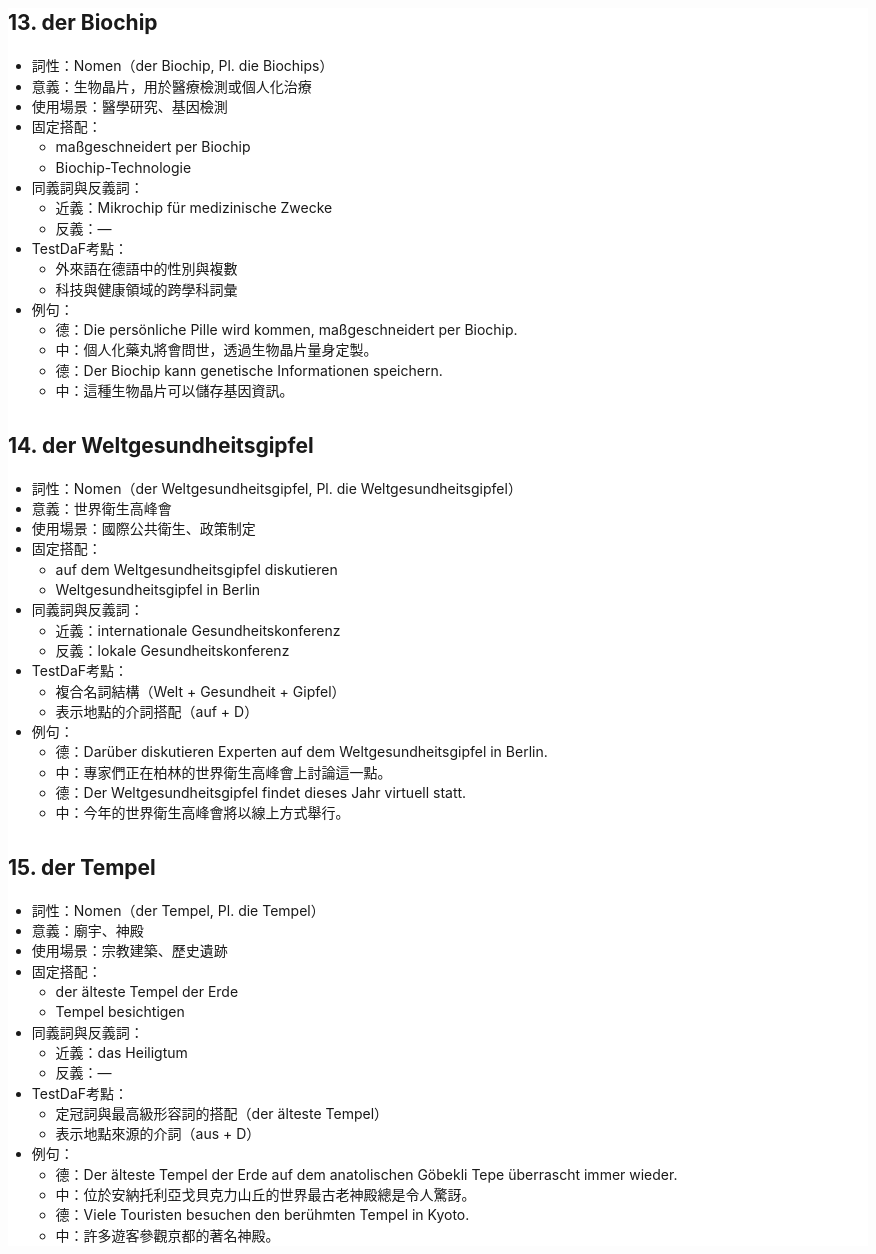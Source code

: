 ## 13. der Biochip
- 詞性：Nomen（der Biochip, Pl. die Biochips）
- 意義：生物晶片，用於醫療檢測或個人化治療
- 使用場景：醫學研究、基因檢測
- 固定搭配：
  - maßgeschneidert per Biochip
  - Biochip-Technologie
- 同義詞與反義詞：
  - 近義：Mikrochip für medizinische Zwecke
  - 反義：—
- TestDaF考點：
  - 外來語在德語中的性別與複數
  - 科技與健康領域的跨學科詞彙
- 例句：
  - 德：Die persönliche Pille wird kommen, maßgeschneidert per Biochip.
  - 中：個人化藥丸將會問世，透過生物晶片量身定製。
  - 德：Der Biochip kann genetische Informationen speichern.
  - 中：這種生物晶片可以儲存基因資訊。

## 14. der Weltgesundheitsgipfel
- 詞性：Nomen（der Weltgesundheitsgipfel, Pl. die Weltgesundheitsgipfel）
- 意義：世界衛生高峰會
- 使用場景：國際公共衛生、政策制定
- 固定搭配：
  - auf dem Weltgesundheitsgipfel diskutieren
  - Weltgesundheitsgipfel in Berlin
- 同義詞與反義詞：
  - 近義：internationale Gesundheitskonferenz
  - 反義：lokale Gesundheitskonferenz
- TestDaF考點：
  - 複合名詞結構（Welt + Gesundheit + Gipfel）
  - 表示地點的介詞搭配（auf + D）
- 例句：
  - 德：Darüber diskutieren Experten auf dem Weltgesundheitsgipfel in Berlin.
  - 中：專家們正在柏林的世界衛生高峰會上討論這一點。
  - 德：Der Weltgesundheitsgipfel findet dieses Jahr virtuell statt.
  - 中：今年的世界衛生高峰會將以線上方式舉行。

## 15. der Tempel
- 詞性：Nomen（der Tempel, Pl. die Tempel）
- 意義：廟宇、神殿
- 使用場景：宗教建築、歷史遺跡
- 固定搭配：
  - der älteste Tempel der Erde
  - Tempel besichtigen
- 同義詞與反義詞：
  - 近義：das Heiligtum
  - 反義：—
- TestDaF考點：
  - 定冠詞與最高級形容詞的搭配（der älteste Tempel）
  - 表示地點來源的介詞（aus + D）
- 例句：
  - 德：Der älteste Tempel der Erde auf dem anatolischen Göbekli Tepe überrascht immer wieder.
  - 中：位於安納托利亞戈貝克力山丘的世界最古老神殿總是令人驚訝。
  - 德：Viele Touristen besuchen den berühmten Tempel in Kyoto.
  - 中：許多遊客參觀京都的著名神殿。
